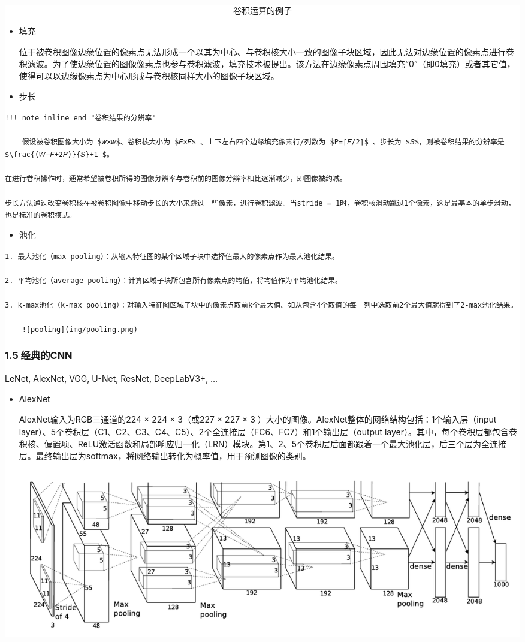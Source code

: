    <center>卷积运算的例子</center>
   
   * 填充
     
       位于被卷积图像边缘位置的像素点无法形成一个以其为中心、与卷积核大小一致的图像子块区域，因此无法对边缘位置的像素点进行卷积滤波。为了使边缘位置的图像像素点也参与卷积滤波，填充技术被提出。该方法在边缘像素点周围填充“0”（即0填充）或者其它值，使得可以以边缘像素点为中心形成与卷积核同样大小的图像子块区域。
   
   * 步长
     
    !!! note inline end "卷积结果的分辨率"    
            
        假设被卷积图像大小为 $𝑤×𝑤$、卷积核大小为 $𝐹×𝐹$ 、上下左右四个边缘填充像素行/列数为 $P=⌈𝐹/2⌉$ 、步长为 $𝑆$，则被卷积结果的分辨率是 $\frac{(𝑊−𝐹+2𝑃)}{𝑆}+1 $。 
     
    在进行卷积操作时，通常希望被卷积所得的图像分辨率与卷积前的图像分辨率相比逐渐减少，即图像被约减。  

    步长方法通过改变卷积核在被卷积图像中移动步长的大小来跳过一些像素，进行卷积滤波。当stride = 1时，卷积核滑动跳过1个像素，这是最基本的单步滑动，也是标准的卷积模式。
   
   * 池化
     
    1. 最大池化（max pooling）：从输入特征图的某个区域子块中选择值最大的像素点作为最大池化结果。
     
    2. 平均池化（average pooling）：计算区域子块所包含所有像素点的均值，将均值作为平均池化结果。
     
    3. k-max池化（k-max pooling）：对输入特征图区域子块中的像素点取前k个最大值。如从包含4个取值的每一列中选取前2个最大值就得到了2-max池化结果。
        
        ![pooling](img/pooling.png)

### 1.5 经典的CNN

LeNet, AlexNet, VGG, U-Net, ResNet, DeepLabV3+, …

* [AlexNet](https://proceedings.neurips.cc/paper_files/paper/2012/file/c399862d3b9d6b76c8436e924a68c45b-Paper.pdf)
  
    AlexNet输入为RGB三通道的224 × 224 × 3（或227 × 227 × 3 ）大小的图像。AlexNet整体的网络结构包括：1个输入层（input layer）、5个卷积层（C1、C2、C3、C4、C5）、2个全连接层（FC6、FC7）和1个输出层（output layer）。其中，每个卷积层都包含卷积核、偏置项、ReLU激活函数和局部响应归一化（LRN）模块。第1、2、5个卷积层后面都跟着一个最大池化层，后三个层为全连接层。最终输出层为softmax，将网络输出转化为概率值，用于预测图像的类别。
  
    ![AlexNet](img/AlexNet.png)
  